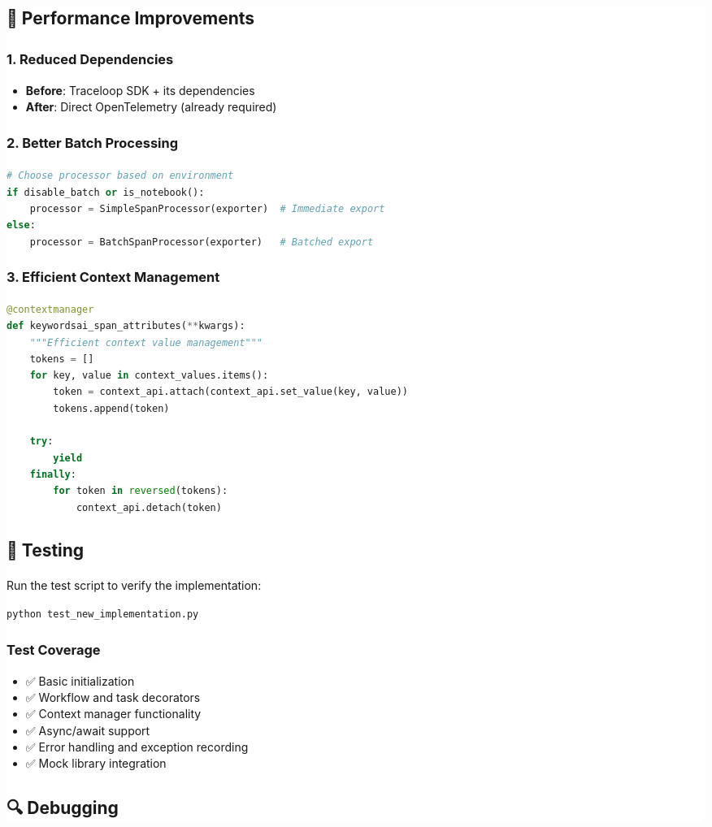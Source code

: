 ## 🚀 Performance Improvements

### 1. Reduced Dependencies
- **Before**: Traceloop SDK + its dependencies
- **After**: Direct OpenTelemetry (already required)

### 2. Better Batch Processing
```python
# Choose processor based on environment
if disable_batch or is_notebook():
    processor = SimpleSpanProcessor(exporter)  # Immediate export
else:
    processor = BatchSpanProcessor(exporter)   # Batched export
```

### 3. Efficient Context Management
```python
@contextmanager
def keywordsai_span_attributes(**kwargs):
    """Efficient context value management"""
    tokens = []
    for key, value in context_values.items():
        token = context_api.attach(context_api.set_value(key, value))
        tokens.append(token)
    
    try:
        yield
    finally:
        for token in reversed(tokens):
            context_api.detach(token)
```

## 🧪 Testing

Run the test script to verify the implementation:

```bash
python test_new_implementation.py
```

### Test Coverage
- ✅ Basic initialization
- ✅ Workflow and task decorators
- ✅ Context manager functionality
- ✅ Async/await support
- ✅ Error handling and exception recording
- ✅ Mock library integration

## 🔍 Debugging
